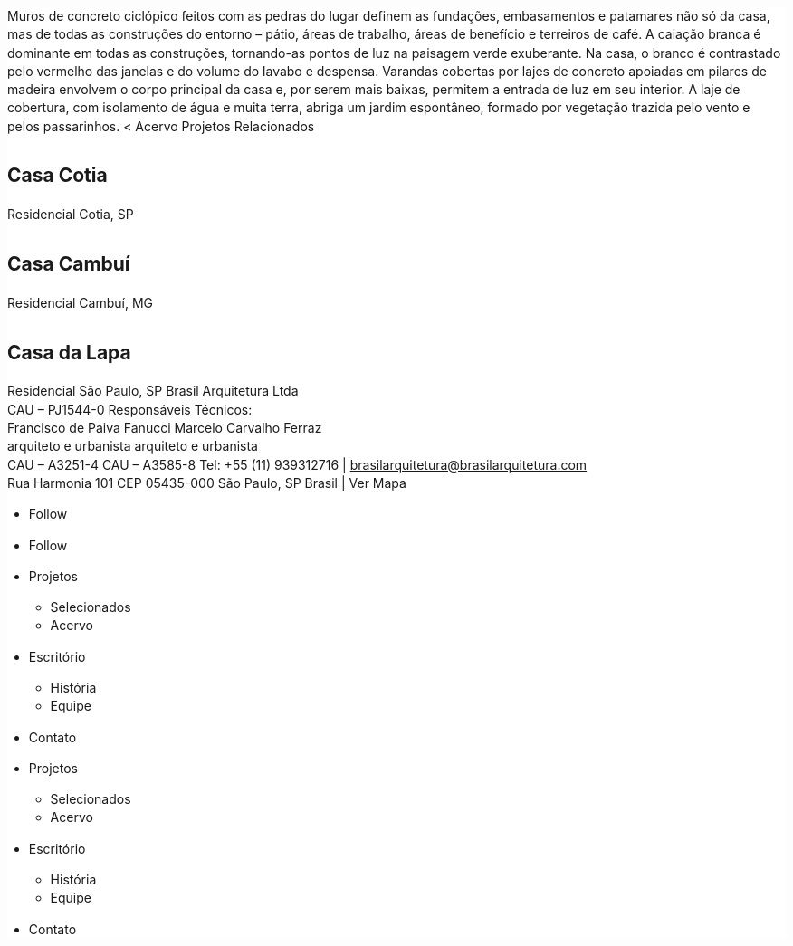 Muros de concreto ciclópico feitos com as pedras do lugar definem as fundações, embasamentos e patamares não só da casa, mas de todas as construções do entorno – pátio, áreas de trabalho, áreas de benefício e terreiros de café.
A caiação branca é dominante em todas as construções, tornando-as pontos de luz na paisagem verde exuberante. Na casa, o branco é contrastado pelo vermelho das janelas e do volume do lavabo e despensa. Varandas cobertas por lajes de concreto apoiadas em pilares de madeira envolvem o corpo principal da casa e, por serem mais baixas, permitem a entrada de luz em seu interior. A laje de cobertura, com isolamento de água e muita terra, abriga um jardim espontâneo, formado por vegetação trazida pelo vento e pelos passarinhos.
< Acervo
Projetos Relacionados
##  Casa Cotia
Residencial
Cotia, SP 
##  Casa Cambuí
Residencial
Cambuí, MG 
##  Casa da Lapa
Residencial
São Paulo, SP 
Brasil Arquitetura Ltda  
CAU – PJ1544-0
Responsáveis Técnicos:  
Francisco de Paiva Fanucci Marcelo Carvalho Ferraz  
arquiteto e urbanista arquiteto e urbanista  
CAU – A3251-4 CAU – A3585-8
Tel: +55 (11) 939312716 | brasilarquitetura@brasilarquitetura.com  
Rua Harmonia 101 CEP 05435-000 São Paulo, SP Brasil | Ver Mapa
  * Follow
  * Follow


  * Projetos
    * Selecionados
    * Acervo
  * Escritório
    * História
    * Equipe
  * Contato


  * Projetos
    * Selecionados
    * Acervo
  * Escritório
    * História
    * Equipe
  * Contato

